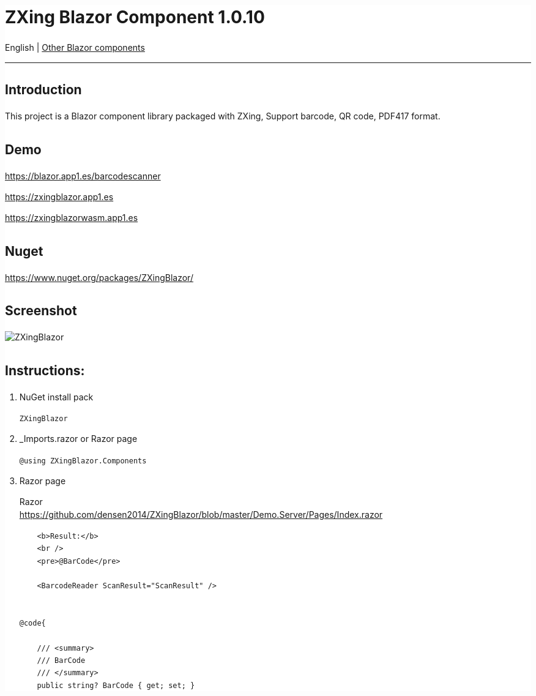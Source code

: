 ﻿# ZXing Blazor Component 1.0.10

English | <a href="https://blazor.app1.es/"> Other Blazor components</a>

---

## Introduction

This project is a Blazor component library packaged with ZXing, Support barcode, QR code, PDF417 format.

## Demo

https://blazor.app1.es/barcodescanner

https://zxingblazor.app1.es

https://zxingblazorwasm.app1.es


## Nuget

https://www.nuget.org/packages/ZXingBlazor/

## Screenshot
![ZXingBlazor](https://user-images.githubusercontent.com/8428709/94275844-c28cf500-ff47-11ea-9c65-2370752d2b5b.gif) 

## Instructions:

1. NuGet install pack 

    `ZXingBlazor`

2. _Imports.razor or Razor page

   ```
   @using ZXingBlazor.Components
   ``` 
   
3. Razor page

    Razor  
    <https://github.com/densen2014/ZXingBlazor/blob/master/Demo.Server/Pages/Index.razor>
    ```
        <b>Result:</b>
        <br />
        <pre>@BarCode</pre>

        <BarcodeReader ScanResult="ScanResult" />


    @code{

        /// <summary>
        /// BarCode
        /// </summary>
        public string? BarCode { get; set; }
